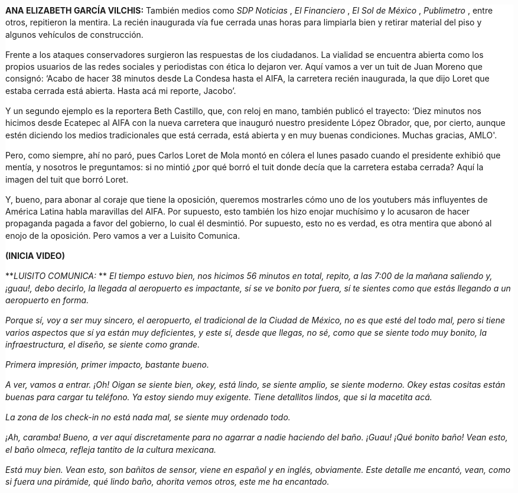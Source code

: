 **ANA ELIZABETH GARCÍA VILCHIS:** También medios como _SDP Noticias_ , _El
Financiero_ , _El Sol de México_ , _Publimetro_ , entre otros, repitieron la
mentira. La recién inaugurada vía fue cerrada unas horas para limpiarla bien y
retirar material del piso y algunos vehículos de construcción.

Frente a los ataques conservadores surgieron las respuestas de los ciudadanos.
La vialidad se encuentra abierta como los propios usuarios de las redes
sociales y periodistas con ética lo dejaron ver. Aquí vamos a ver un tuit de
Juan Moreno que consignó: ‘Acabo de hacer 38 minutos desde La Condesa hasta el
AIFA, la carretera recién inaugurada, la que dijo Loret que estaba cerrada
está abierta. Hasta acá mi reporte, Jacobo’.

Y un segundo ejemplo es la reportera Beth Castillo, que, con reloj en mano,
también publicó el trayecto: ‘Diez minutos nos hicimos desde Ecatepec al AIFA
con la nueva carretera que inauguró nuestro presidente López Obrador, que, por
cierto, aunque estén diciendo los medios tradicionales que está cerrada, está
abierta y en muy buenas condiciones. Muchas gracias, AMLO'.

Pero, como siempre, ahí no paró, pues Carlos Loret de Mola montó en cólera el
lunes pasado cuando el presidente exhibió que mentía, y nosotros le
preguntamos: si no mintió ¿por qué borró el tuit donde decía que la carretera
estaba cerrada? Aquí la imagen del tuit que borró Loret.

Y, bueno, para abonar al coraje que tiene la oposición, queremos mostrarles
cómo uno de los youtubers más influyentes de América Latina habla maravillas
del AIFA. Por supuesto, esto también los hizo enojar muchísimo y lo acusaron
de hacer propaganda pagada a favor del gobierno, lo cual él desmintió. Por
supuesto, esto no es verdad, es otra mentira que abonó al enojo de la
oposición. Pero vamos a ver a Luisito Comunica.

**(INICIA VIDEO)**

**_LUISITO COMUNICA:_ ** _El tiempo estuvo bien, nos hicimos 56 minutos en
total, repito, a las 7:00 de la mañana saliendo y, ¡guau!, debo decirlo, la
llegada al aeropuerto es impactante, sí se ve bonito por fuera, sí te sientes
como que estás llegando a un aeropuerto en forma._

_Porque sí, voy a ser muy sincero, el aeropuerto, el tradicional de la Ciudad
de México, no es que esté del todo mal, pero si tiene varios aspectos que sí
ya están muy deficientes, y este sí, desde que llegas, no sé, como que se
siente todo muy bonito, la infraestructura, el diseño, se siente como grande._

_Primera impresión, primer impacto, bastante bueno._

_A ver, vamos a entrar. ¡Oh! Oigan se siente bien, okey, está lindo, se siente
amplio, se siente moderno. Okey estas cositas están buenas para cargar tu
teléfono. Ya estoy siendo muy exigente. Tiene detallitos lindos, que si la
macetita acá._

_La zona de los check-in no está nada mal, se siente muy ordenado todo._

_¡Ah, caramba! Bueno, a ver aquí discretamente para no agarrar a nadie
haciendo del baño. ¡Guau! ¡Qué bonito baño! Vean esto, el baño olmeca, refleja
tantito de la cultura mexicana._

_Está muy bien. Vean esto, son bañitos de sensor, viene en español y en
inglés, obviamente. Este detalle me encantó, vean, como si fuera una pirámide,
qué lindo baño, ahorita vemos otros, este me ha encantado._
